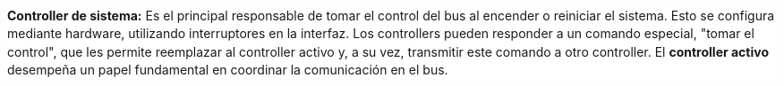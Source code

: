 **Controller de sistema:** Es el principal responsable de tomar el control del bus al encender o reiniciar el sistema. Esto se configura mediante hardware, utilizando interruptores en la interfaz. Los controllers pueden responder a un comando especial, "tomar el control", que les permite reemplazar al controller activo y, a su vez, transmitir este comando a otro controller. El **controller activo** desempeña un papel fundamental en coordinar la comunicación en el bus.


